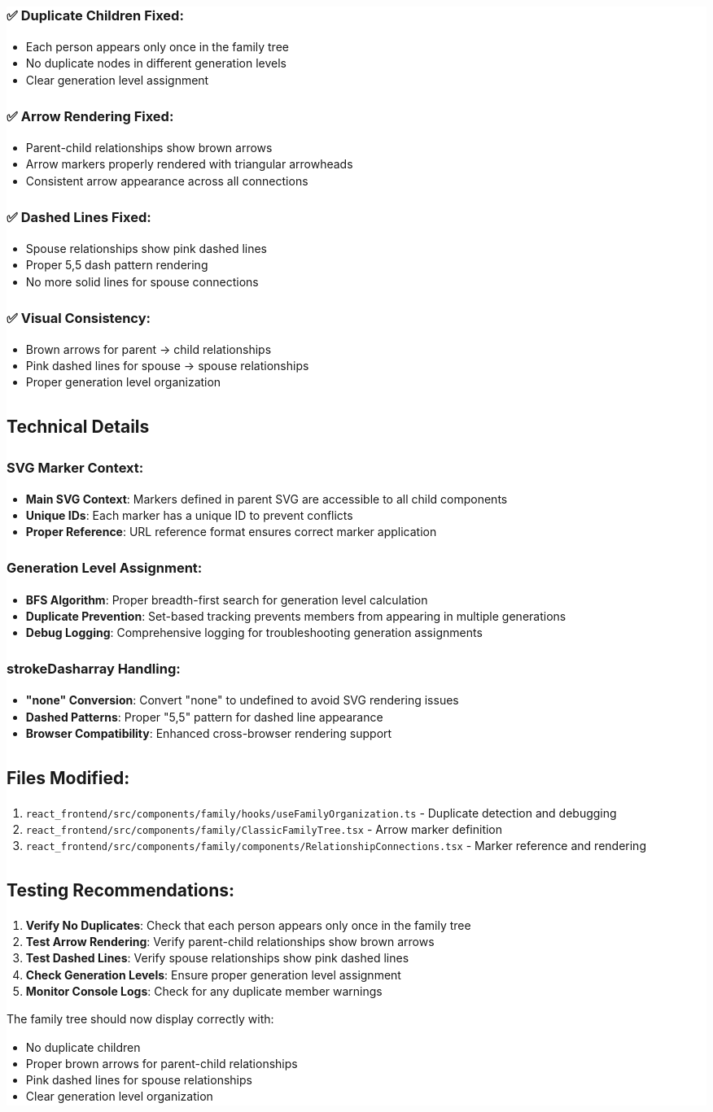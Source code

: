 ### ✅ Duplicate Children Fixed:
- Each person appears only once in the family tree
- No duplicate nodes in different generation levels
- Clear generation level assignment

### ✅ Arrow Rendering Fixed:
- Parent-child relationships show brown arrows
- Arrow markers properly rendered with triangular arrowheads
- Consistent arrow appearance across all connections

### ✅ Dashed Lines Fixed:
- Spouse relationships show pink dashed lines
- Proper 5,5 dash pattern rendering
- No more solid lines for spouse connections

### ✅ Visual Consistency:
- Brown arrows for parent → child relationships
- Pink dashed lines for spouse → spouse relationships
- Proper generation level organization

## Technical Details

### SVG Marker Context:
- **Main SVG Context**: Markers defined in parent SVG are accessible to all child components
- **Unique IDs**: Each marker has a unique ID to prevent conflicts
- **Proper Reference**: URL reference format ensures correct marker application

### Generation Level Assignment:
- **BFS Algorithm**: Proper breadth-first search for generation level calculation
- **Duplicate Prevention**: Set-based tracking prevents members from appearing in multiple generations
- **Debug Logging**: Comprehensive logging for troubleshooting generation assignments

### strokeDasharray Handling:
- **"none" Conversion**: Convert "none" to undefined to avoid SVG rendering issues
- **Dashed Patterns**: Proper "5,5" pattern for dashed line appearance
- **Browser Compatibility**: Enhanced cross-browser rendering support

## Files Modified:
1. `react_frontend/src/components/family/hooks/useFamilyOrganization.ts` - Duplicate detection and debugging
2. `react_frontend/src/components/family/ClassicFamilyTree.tsx` - Arrow marker definition
3. `react_frontend/src/components/family/components/RelationshipConnections.tsx` - Marker reference and rendering

## Testing Recommendations:
1. **Verify No Duplicates**: Check that each person appears only once in the family tree
2. **Test Arrow Rendering**: Verify parent-child relationships show brown arrows
3. **Test Dashed Lines**: Verify spouse relationships show pink dashed lines
4. **Check Generation Levels**: Ensure proper generation level assignment
5. **Monitor Console Logs**: Check for any duplicate member warnings

The family tree should now display correctly with:
- No duplicate children
- Proper brown arrows for parent-child relationships
- Pink dashed lines for spouse relationships
- Clear generation level organization
